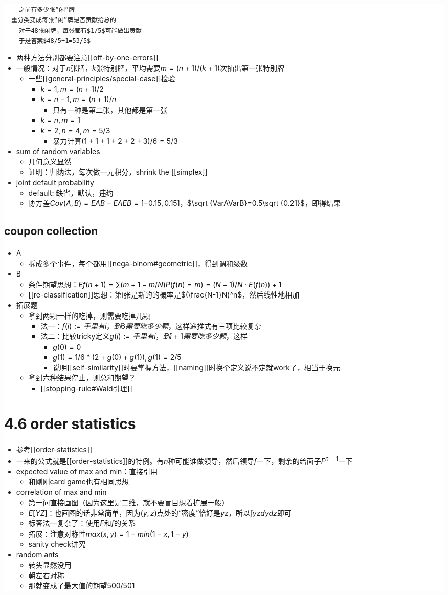       - 之前有多少张“闲”牌
    - 重分类变成每张“闲”牌是否贡献给总的
      - 对于48张闲牌，每张都有$1/5$可能做出贡献
      - 于是答案$48/5+1=53/5$
  - 两种方法分别都要注意[[off-by-one-errors]]
  - 一般情况：对于$n$张牌，$k$张特别牌，平均需要$m=(n+1)/(k+1)$次抽出第一张特别牌
    - 一些[[general-principles/special-case]]检验
      - $k=1,m=(n+1)/2$
      - $k=n-1,m=(n+1)/n$
        - 只有一种是第二张，其他都是第一张
      - $k=n,m=1$
      - $k=2,n=4,m=5/3$
        - 暴力计算$(1+1+1+2+2+3)/6=5/3$
- sum of random variables
  - 几何意义显然
  - 证明：归纳法，每次做一元积分，shrink the [[simplex]]
- joint default probability
   - default: 缺省，默认，违约
   - 协方差$Cov(A,B)=EAB-EAEB=[-0.15,0.15]$，$\sqrt {VarAVarB}=0.5\sqrt {0.21}$，即得结果
## coupon collection
- A
  - 拆成多个事件，每个都用[[nega-binom#geometric]]，得到调和级数
- B
  - 条件期望思想：$Ef(n+1)=\sum(m+1-m/N)P(f(n)=m)=(N-1)/N\cdot E(f(n))+1$
  - [[re-classification]]思想：第i张是新的的概率是$(\frac{N-1}N)^n$，然后线性地相加
- 拓展题
  - 拿到两颗一样的吃掉，则需要吃掉几颗
    - 法一：$f(i):=手里有i，到6需要吃多少颗$，这样递推式有三项比较复杂
    - 法二：比较tricky定义$g(i):=手里有i，到i+1需要吃多少颗$，这样
      - $g(0)=0$
      - $g(1)=1/6*(2+g(0)+g(1)),g(1)=2/5$
      - 说明[[self-similarity]]时要掌握方法，[[naming]]时换个定义说不定就work了，相当于换元
  - 拿到六种结果停止，则总和期望？
    - [[stopping-rule#Wald引理]]
# 4.6 order statistics
- 参考[[order-statistics]]
- 一来的公式就是[[order-statistics]]的特例。有$n$种可能谁做领导，然后领导$f$一下，剩余的给面子$F^{n-1}$一下
- expected value of max and min：直接引用
  - 和刚刚card game也有相同思想
- correlation of max and min
  - 第一问直接画图（因为这里是二维，就不要盲目想着扩展一般）
  - $E[YZ]$：也画图的话非常简单，因为$(y,z)$点处的“密度”恰好是$yz$，所以$\int yzdydz$即可
  - 标答法一复杂了：使用$F$和$f$的关系
  - 拓展：注意对称性$max(x,y)=1-min(1-x,1-y)$
  - sanity check讲究
- random ants
  - 转头显然没用
  - 朝左右对称
  - 那就变成了最大值的期望$500/501$